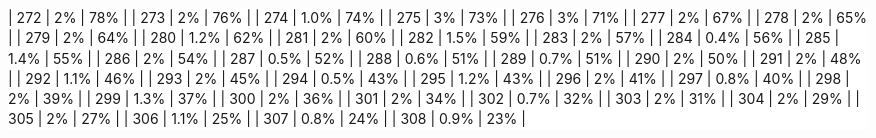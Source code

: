 | 272 | 2% | 78% |
| 273 | 2% | 76% |
| 274 | 1.0% | 74% |
| 275 | 3% | 73% |
| 276 | 3% | 71% |
| 277 | 2% | 67% |
| 278 | 2% | 65% |
| 279 | 2% | 64% |
| 280 | 1.2% | 62% |
| 281 | 2% | 60% |
| 282 | 1.5% | 59% |
| 283 | 2% | 57% |
| 284 | 0.4% | 56% |
| 285 | 1.4% | 55% |
| 286 | 2% | 54% |
| 287 | 0.5% | 52% |
| 288 | 0.6% | 51% |
| 289 | 0.7% | 51% |
| 290 | 2% | 50% |
| 291 | 2% | 48% |
| 292 | 1.1% | 46% |
| 293 | 2% | 45% |
| 294 | 0.5% | 43% |
| 295 | 1.2% | 43% |
| 296 | 2% | 41% |
| 297 | 0.8% | 40% |
| 298 | 2% | 39% |
| 299 | 1.3% | 37% |
| 300 | 2% | 36% |
| 301 | 2% | 34% |
| 302 | 0.7% | 32% |
| 303 | 2% | 31% |
| 304 | 2% | 29% |
| 305 | 2% | 27% |
| 306 | 1.1% | 25% |
| 307 | 0.8% | 24% |
| 308 | 0.9% | 23% |